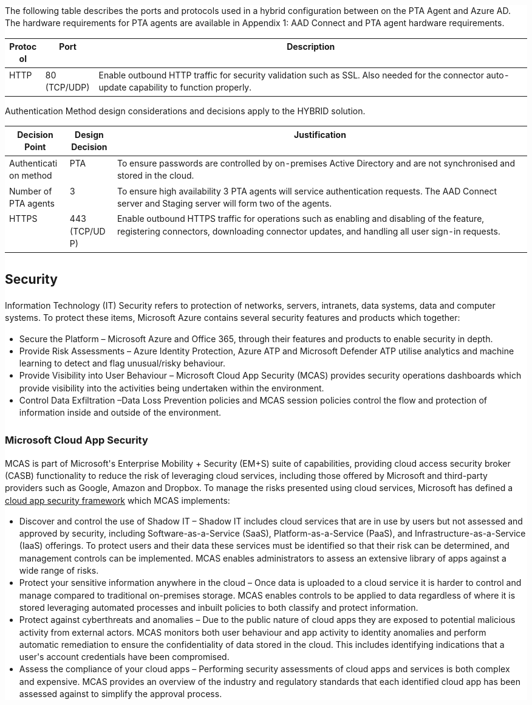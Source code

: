 The following table describes the ports and protocols used in a hybrid configuration between on the PTA Agent and Azure AD. The hardware requirements for PTA agents are available in Appendix 1: AAD Connect and PTA agent hardware requirements.

Protocol | Port | Description
--- | --- | ---
HTTP | 80 (TCP/UDP) | Enable outbound HTTP traffic for security validation such as SSL. Also needed for the connector auto-update capability to function properly.

Authentication Method design considerations and decisions apply to the HYBRID solution.

Decision Point | Design Decision | Justification
--- | --- | ---
Authentication method | PTA | To ensure passwords are controlled by on-premises Active Directory and are not synchronised and stored in the cloud.
Number of PTA agents | 3 | To ensure high availability 3 PTA agents will service authentication requests. The AAD Connect server and Staging server will form two of the agents.
HTTPS | 443 (TCP/UDP) | Enable outbound HTTPS traffic for operations such as enabling and disabling of the feature, registering connectors, downloading connector updates, and handling all user sign-in requests.

## Security

Information Technology (IT) Security refers to protection of networks, servers, intranets, data systems, data and computer systems. To protect these items, Microsoft Azure contains several security features and products which together:

* Secure the Platform – Microsoft Azure and Office 365, through their features and products to enable security in depth.
* Provide Risk Assessments – Azure Identity Protection, Azure ATP and Microsoft Defender ATP utilise analytics and machine learning to detect and flag unusual/risky behaviour.
* Provide Visibility into User Behaviour – Microsoft Cloud App Security (MCAS) provides security operations dashboards which provide visibility into the activities being undertaken within the environment.
* Control Data Exfiltration –Data Loss Prevention policies and MCAS session policies control the flow and protection of information inside and outside of the environment.

### Microsoft Cloud App Security

MCAS is part of Microsoft's Enterprise Mobility + Security (EM+S) suite of capabilities, providing cloud access security broker (CASB) functionality to reduce the risk of leveraging cloud services, including those offered by Microsoft and third-party providers such as Google, Amazon and Dropbox. To manage the risks presented using cloud services, Microsoft has defined a [cloud app security framework](https://docs.microsoft.com/en-us/cloud-app-security/what-is-cloud-app-security#the-cloud-app-security-framework) which MCAS implements:

* Discover and control the use of Shadow IT – Shadow IT includes cloud services that are in use by users but not assessed and approved by security, including Software-as-a-Service (SaaS), Platform-as-a-Service (PaaS), and Infrastructure-as-a-Service (IaaS) offerings. To protect users and their data these services must be identified so that their risk can be determined, and management controls can be implemented. MCAS enables administrators to assess an extensive library of apps against a wide range of risks.
* Protect your sensitive information anywhere in the cloud – Once data is uploaded to a cloud service it is harder to control and manage compared to traditional on-premises storage. MCAS enables controls to be applied to data regardless of where it is stored leveraging automated processes and inbuilt policies to both classify and protect information.
* Protect against cyberthreats and anomalies – Due to the public nature of cloud apps they are exposed to potential malicious activity from external actors. MCAS monitors both user behaviour and app activity to identity anomalies and perform automatic remediation to ensure the confidentiality of data stored in the cloud. This includes identifying indications that a user's account credentials have been compromised.
* Assess the compliance of your cloud apps – Performing security assessments of cloud apps and services is both complex and expensive. MCAS provides an overview of the industry and regulatory standards that each identified cloud app has been assessed against to simplify the approval process.
